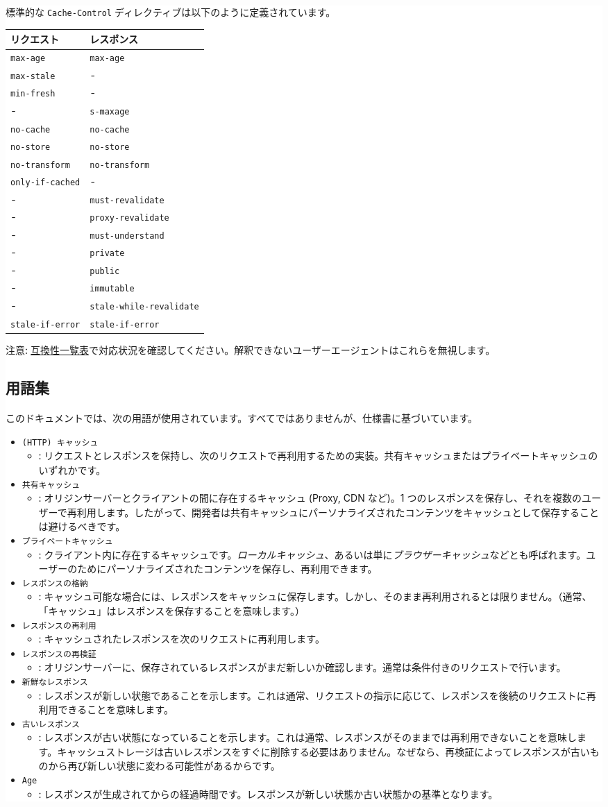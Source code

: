 標準的な `Cache-Control` ディレクティブは以下のように定義されています。

| リクエスト       | レスポンス               |
| :--------------- | :----------------------- |
| `max-age`        | `max-age`                |
| `max-stale`      | -                        |
| `min-fresh`      | -                        |
| -                | `s-maxage`               |
| `no-cache`       | `no-cache`               |
| `no-store`       | `no-store`               |
| `no-transform`   | `no-transform`           |
| `only-if-cached` | -                        |
| -                | `must-revalidate`        |
| -                | `proxy-revalidate`       |
| -                | `must-understand`        |
| -                | `private`                |
| -                | `public`                 |
| -                | `immutable`              |
| -                | `stale-while-revalidate` |
| `stale-if-error` | `stale-if-error`         |

注意: [互換性一覧表](#ブラウザーの互換性)で対応状況を確認してください。解釈できないユーザーエージェントはこれらを無視します。

## 用語集

このドキュメントでは、次の用語が使用されています。すべてではありませんが、仕様書に基づいています。

- `(HTTP) キャッシュ`
  - : リクエストとレスポンスを保持し、次のリクエストで再利用するための実装。共有キャッシュまたはプライベートキャッシュのいずれかです。
- `共有キャッシュ`
  - : オリジンサーバーとクライアントの間に存在するキャッシュ (Proxy, CDN など)。1 つのレスポンスを保存し、それを複数のユーザーで再利用します。したがって、開発者は共有キャッシュにパーソナライズされたコンテンツをキャッシュとして保存することは避けるべきです。
- `プライベートキャッシュ`
  - : クライアント内に存在するキャッシュです。*ローカルキャッシュ*、あるいは単に*ブラウザーキャッシュ*などとも呼ばれます。ユーザーのためにパーソナライズされたコンテンツを保存し、再利用できます。
- `レスポンスの格納`
  - : キャッシュ可能な場合には、レスポンスをキャッシュに保存します。しかし、そのまま再利用されるとは限りません。（通常、「キャッシュ」はレスポンスを保存することを意味します。）
- `レスポンスの再利用`
  - : キャッシュされたレスポンスを次のリクエストに再利用します。
- `レスポンスの再検証`
  - : オリジンサーバーに、保存されているレスポンスがまだ新しいか確認します。通常は条件付きのリクエストで行います。
- `新鮮なレスポンス`
  - : レスポンスが新しい状態であることを示します。これは通常、リクエストの指示に応じて、レスポンスを後続のリクエストに再利用できることを意味します。
- `古いレスポンス`
  - : レスポンスが古い状態になっていることを示します。これは通常、レスポンスがそのままでは再利用できないことを意味します。キャッシュストレージは古いレスポンスをすぐに削除する必要はありません。なぜなら、再検証によってレスポンスが古いものから再び新しい状態に変わる可能性があるからです。
- `Age`
  - : レスポンスが生成されてからの経過時間です。レスポンスが新しい状態か古い状態かの基準となります。
